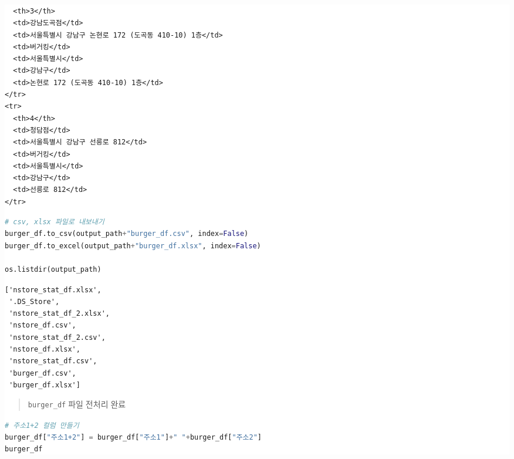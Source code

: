       <th>3</th>
      <td>강남도곡점</td>
      <td>서울특별시 강남구 논현로 172 (도곡동 410-10) 1층</td>
      <td>버거킹</td>
      <td>서울특별시</td>
      <td>강남구</td>
      <td>논현로 172 (도곡동 410-10) 1층</td>
    </tr>
    <tr>
      <th>4</th>
      <td>청담점</td>
      <td>서울특별시 강남구 선릉로 812</td>
      <td>버거킹</td>
      <td>서울특별시</td>
      <td>강남구</td>
      <td>선릉로 812</td>
    </tr>
  </tbody>
</table>
</div>




```python
# csv, xlsx 파일로 내보내기
burger_df.to_csv(output_path+"burger_df.csv", index=False)
burger_df.to_excel(output_path+"burger_df.xlsx", index=False)

os.listdir(output_path)
```




    ['nstore_stat_df.xlsx',
     '.DS_Store',
     'nstore_stat_df_2.xlsx',
     'nstore_df.csv',
     'nstore_stat_df_2.csv',
     'nstore_df.xlsx',
     'nstore_stat_df.csv',
     'burger_df.csv',
     'burger_df.xlsx']



> `burger_df` 파일 전처리 완료


```python
# 주소1+2 컬럼 만들기
burger_df["주소1+2"] = burger_df["주소1"]+" "+burger_df["주소2"]
burger_df
```




<div>
<style scoped>
    .dataframe tbody tr th:only-of-type {
        vertical-align: middle;
    }
